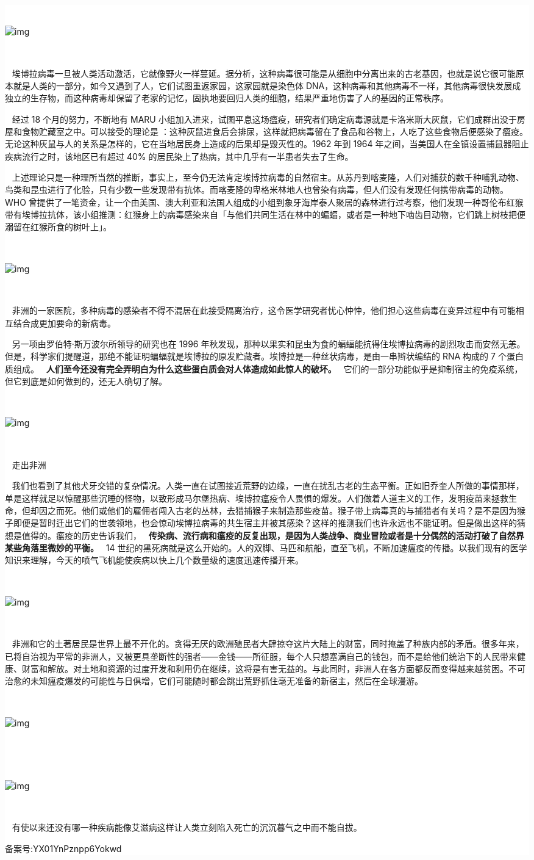   


![img](https://pic4.zhimg.com/v2-3a3bc829458d3a80e63f178254255b57_r.webp)

   

    埃博拉病毒一旦被人类活动激活，它就像野火一样蔓延。据分析，这种病毒很可能是从细胞中分离出来的古老基因，也就是说它很可能原本就是人类的一部分，如今又遇到了人，它们试图重返家园，这家园就是染色体 DNA，这种病毒和其他病毒不一样，其他病毒很快发展成独立的生存物，而这种病毒却保留了老家的记忆，固执地要回归人类的细胞，结果严重地伤害了人的基因的正常秩序。    

    经过 18 个月的努力，不断地有 MARU 小组加入进来，试图平息这场瘟疫，研究者们确定病毒源就是卡洛米斯大灰鼠，它们成群出没于房屋和食物贮藏室之中。可以接受的理论是 ：这种灰鼠进食后会排尿，这样就把病毒留在了食品和谷物上，人吃了这些食物后便感染了瘟疫。无论这种灰鼠与人的关系是怎样的，它在当地居民身上造成的后果却是毁灭性的。1962 年到 1964 年之间，当美国人在全镇设置捕鼠器阻止疾病流行之时，该地区已有超过 40% 的居民染上了热病，其中几乎有一半患者失去了生命。    

    上述理论只是一种理所当然的推断，事实上，至今仍无法肯定埃博拉病毒的自然宿主。从苏丹到喀麦隆，人们对捕获的数千种哺乳动物、鸟类和昆虫进行了化验，只有少数一些发现带有抗体。而喀麦隆的卑格米林地人也曾染有病毒，但人们没有发现任何携带病毒的动物。WHO 曾提供了一笔资金，让一个由美国、澳大利亚和法国人组成的小组到象牙海岸泰人聚居的森林进行过考察，他们发现一种哥伦布红猴带有埃博拉抗体，该小组推测：红猴身上的病毒感染来自「与他们共同生活在林中的蝙蝠，或者是一种地下啮齿目动物，它们跳上树枝把便溺留在红猴所食的树叶上」。    

  


![img](https://pic3.zhimg.com/v2-24bbc3413f06c8e66aeefe75f7528d35_r.webp)

   

    非洲的一家医院，多种病毒的感染者不得不混居在此接受隔离治疗，这令医学研究者忧心忡忡，他们担心这些病毒在变异过程中有可能相互结合成更加要命的新病毒。    

    另一项由罗伯特·斯万波尔所领导的研究也在 1996 年秋发现，那种以果实和昆虫为食的蝙蝠能抗得住埃博拉病毒的剧烈攻击而安然无恙。但是，科学家们提醒道，那绝不能证明蝙蝠就是埃博拉的原发贮藏者。埃博拉是一种丝状病毒，是由一串辫状编结的 RNA 构成的 7 个蛋白质组成。   **人们至今还没有完全弄明白为什么这些蛋白质会对人体造成如此惊人的破坏。**   它们的一部分功能似乎是抑制宿主的免疫系统，但它到底是如何做到的，还无人确切了解。    

  


![img](https://pic1.zhimg.com/v2-fe61b0c58ce6447c0096cc56a1f8bcd3_r.webp)

   

    走出非洲    

    我们也看到了其他犬牙交错的复杂情况。人类一直在试图接近荒野的边缘，一直在扰乱古老的生态平衡。正如旧乔奎人所做的事情那样，单是这样就足以惊醒那些沉睡的怪物，以致形成马尔堡热病、埃博拉瘟疫令人畏惧的爆发。人们做着人道主义的工作，发明疫苗来拯救生命，但却因之而死。他们或他们的雇佣者闯入古老的丛林，去猎捕猴子来制造那些疫苗。猴子带上病毒真的与捕猎者有关吗？是不是因为猴子即便是暂时迁出它们的世袭领地，也会惊动埃博拉病毒的共生宿主并被其感染？这样的推测我们也许永远也不能证明。但是做出这样的猜想是值得的。瘟疫的历史告诉我们，   **传染病、流行病和瘟疫的反复出现，是因为人类战争、商业冒险或者是十分偶然的活动打破了自然界某些角落里微妙的平衡。**   14 世纪的黑死病就是这么开始的。人的双脚、马匹和航船，直至飞机，不断加速瘟疫的传播。以我们现有的医学知识来理解，今天的喷气飞机能使疾病以快上几个数量级的速度迅速传播开来。    

  


![img](https://pic1.zhimg.com/v2-76d38ccb8dddca7dd877cf58ba982c1e_r.webp)

   

    非洲和它的土著居民是世界上最不开化的。贪得无厌的欧洲殖民者大肆掠夺这片大陆上的财富，同时掩盖了种族内部的矛盾。很多年来，已将自治视为平常的非洲人，又被更具垄断性的强者——金钱——所征服，每个人只想塞满自己的钱包，而不是给他们统治下的人民带来健康、财富和解放。对土地和资源的过度开发和利用仍在继续，这将是有害无益的。与此同时，非洲人在各方面都反而变得越来越贫困。不可治愈的未知瘟疫爆发的可能性与日俱增，它们可能随时都会跳出荒野抓住毫无准备的新宿主，然后在全球漫游。    

  


![img](https://pic2.zhimg.com/v2-4f64750e92bce8600d28e6df5dec55bf_r.webp)

   

  


![img](https://pic4.zhimg.com/v2-2d62f42af08dad1bf20f261d2d0c5f98_r.webp)

   

    有使以来还没有哪一种疾病能像艾滋病这样让人类立刻陷入死亡的沉沉暮气之中而不能自拔。    




备案号:YX01YnPznpp6Yokwd

